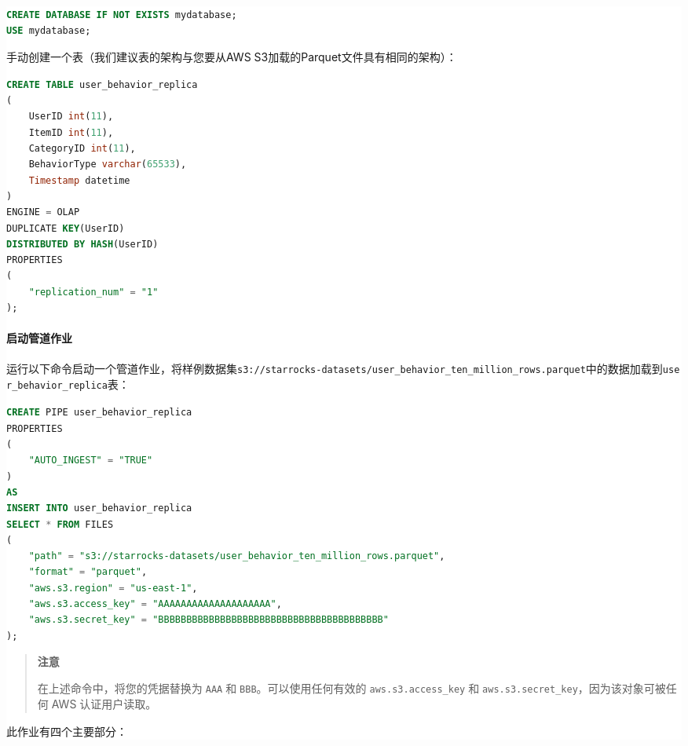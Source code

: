```SQL
CREATE DATABASE IF NOT EXISTS mydatabase;
USE mydatabase;
```

手动创建一个表（我们建议表的架构与您要从AWS S3加载的Parquet文件具有相同的架构）：

```SQL
CREATE TABLE user_behavior_replica
(
    UserID int(11),
    ItemID int(11),
    CategoryID int(11),
    BehaviorType varchar(65533),
    Timestamp datetime
)
ENGINE = OLAP 
DUPLICATE KEY(UserID)
DISTRIBUTED BY HASH(UserID)
PROPERTIES
(
    "replication_num" = "1"
);
```

#### 启动管道作业

运行以下命令启动一个管道作业，将样例数据集`s3://starrocks-datasets/user_behavior_ten_million_rows.parquet`中的数据加载到`user_behavior_replica`表：

```SQL
CREATE PIPE user_behavior_replica
PROPERTIES
(
    "AUTO_INGEST" = "TRUE"
)
AS
INSERT INTO user_behavior_replica
SELECT * FROM FILES
(
    "path" = "s3://starrocks-datasets/user_behavior_ten_million_rows.parquet",
    "format" = "parquet",
    "aws.s3.region" = "us-east-1",
    "aws.s3.access_key" = "AAAAAAAAAAAAAAAAAAAA",
    "aws.s3.secret_key" = "BBBBBBBBBBBBBBBBBBBBBBBBBBBBBBBBBBBBBBBB"
); 
```

> **注意**
>
> 在上述命令中，将您的凭据替换为 `AAA` 和 `BBB`。可以使用任何有效的 `aws.s3.access_key` 和 `aws.s3.secret_key`，因为该对象可被任何 AWS 认证用户读取。

此作业有四个主要部分：
